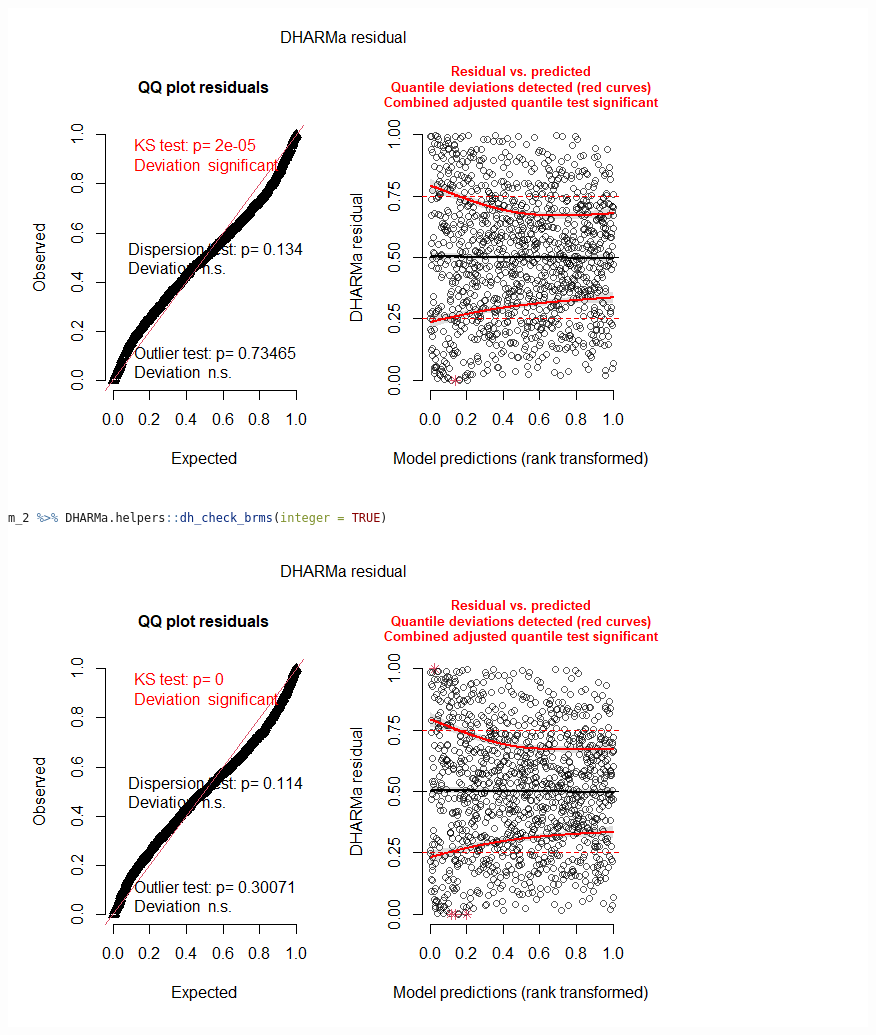 ![](model_check_fcs_files/figure-gfm/dharma-1.png)

``` r
m_2 %>% DHARMa.helpers::dh_check_brms(integer = TRUE)
```

![](model_check_fcs_files/figure-gfm/dharma-2.png)

